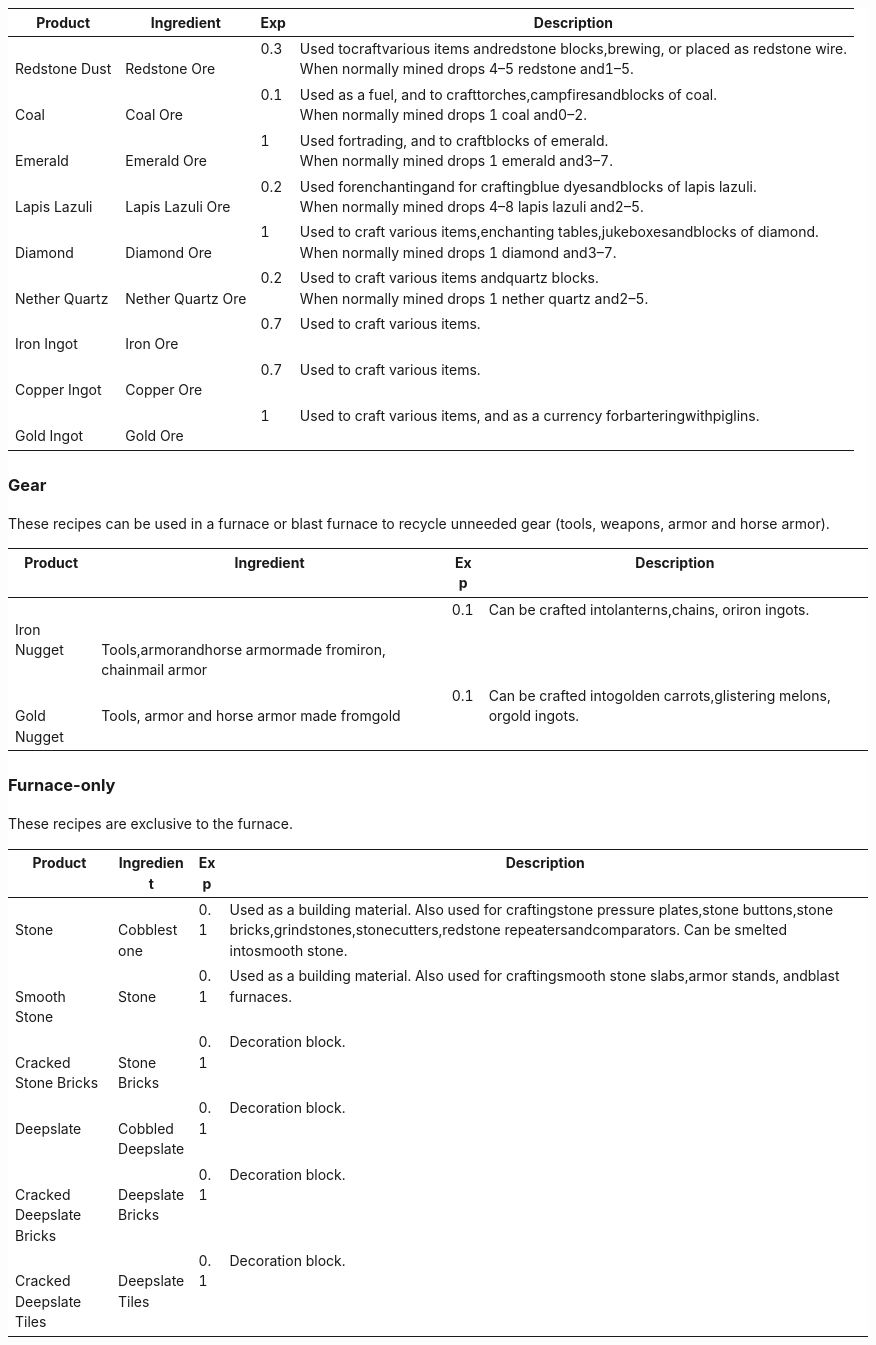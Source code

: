 | Product            | Ingredient             | Exp | Description                                                                                                                          |
|--------------------|------------------------|-----|--------------------------------------------------------------------------------------------------------------------------------------|
| <br/>Redstone Dust | <br/>Redstone Ore      | 0.3 | Used tocraftvarious items andredstone blocks,brewing, or placed as redstone wire.<br/>When normally mined drops 4–5 redstone and1–5. |
| <br/>Coal          | <br/>Coal Ore          | 0.1 | Used as a fuel, and to crafttorches,campfiresandblocks of coal.<br/>When normally mined drops 1 coal and0–2.                         |
| <br/>Emerald       | <br/>Emerald Ore       | 1   | Used fortrading, and to craftblocks of emerald.<br/>When normally mined drops 1 emerald and3–7.                                      |
| <br/>Lapis Lazuli  | <br/>Lapis Lazuli Ore  | 0.2 | Used forenchantingand for craftingblue dyesandblocks of lapis lazuli.<br/>When normally mined drops 4–8 lapis lazuli and2–5.         |
| <br/>Diamond       | <br/>Diamond Ore       | 1   | Used to craft various items,enchanting tables,jukeboxesandblocks of diamond.<br/>When normally mined drops 1 diamond and3–7.         |
| <br/>Nether Quartz | <br/>Nether Quartz Ore | 0.2 | Used to craft various items andquartz blocks.<br/>When normally mined drops 1 nether quartz and2–5.                                  |
| <br/>Iron Ingot    | <br/>Iron Ore          | 0.7 | Used to craft various items.                                                                                                         |
| <br/>Copper Ingot  | <br/>Copper Ore        | 0.7 | Used to craft various items.                                                                                                         |
| <br/>Gold Ingot    | <br/>Gold Ore          | 1   | Used to craft various items, and as a currency forbarteringwithpiglins.                                                              |

### Gear
These recipes can be used in a furnace or blast furnace to recycle unneeded gear (tools, weapons, armor and horse armor).

| Product          | Ingredient                                                        | Exp | Description                                                         |
|------------------|-------------------------------------------------------------------|-----|---------------------------------------------------------------------|
| <br/>Iron Nugget | <br/><br/>Tools,armorandhorse armormade fromiron, chainmail armor | 0.1 | Can be crafted intolanterns,chains, oriron ingots.                  |
| <br/>Gold Nugget | <br/>Tools, armor and horse armor made fromgold                   | 0.1 | Can be crafted intogolden carrots,glistering melons, orgold ingots. |

### Furnace-only
These recipes are exclusive to the furnace.

| Product                                 | Ingredient                                                          | Exp                | Description                                                                                                                                                                                                           |
|-----------------------------------------|---------------------------------------------------------------------|--------------------|-----------------------------------------------------------------------------------------------------------------------------------------------------------------------------------------------------------------------|
| <br/>Stone                              | <br/>Cobblestone                                                    | 0.1                | Used as a building material. Also used for craftingstone pressure plates,stone buttons,stone bricks,grindstones,stonecutters,redstone repeatersandcomparators. Can be smelted intosmooth stone.                       |
| <br/>Smooth Stone                       | <br/>Stone                                                          | 0.1                | Used as a building material. Also used for craftingsmooth stone slabs,armor stands, andblast furnaces.                                                                                                                |
| <br/>Cracked Stone Bricks               | <br/>Stone Bricks                                                   | 0.1                | Decoration block.                                                                                                                                                                                                     |
| <br/>Deepslate                          | <br/>Cobbled Deepslate                                              | 0.1                | Decoration block.                                                                                                                                                                                                     |
| <br/>Cracked Deepslate Bricks           | <br/>Deepslate Bricks                                               | 0.1                | Decoration block.                                                                                                                                                                                                     |
| <br/>Cracked Deepslate Tiles            | <br/>Deepslate Tiles                                                | 0.1                | Decoration block.                                                                                                                                                                                                     |